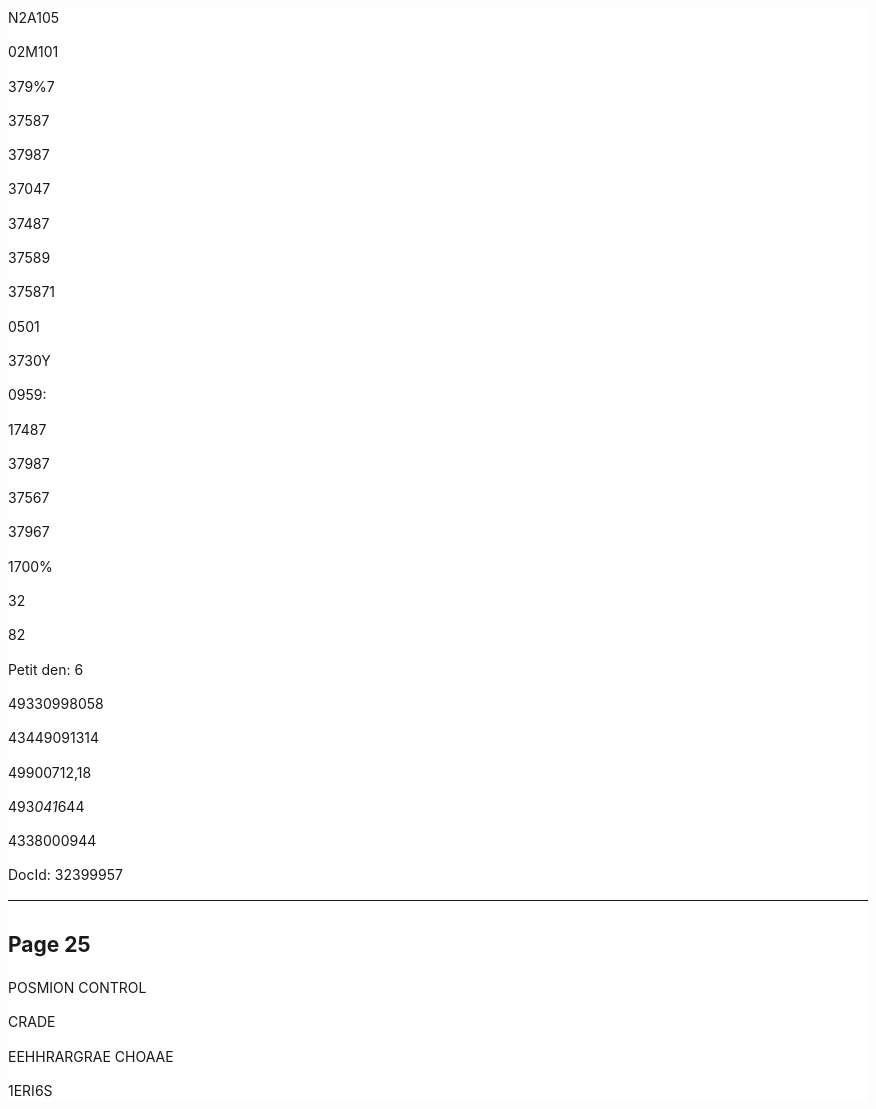 N2A105

02M101

379%7

37587

37987

37047

37487

37589

375871

0501

3730Y

0959:

17487

37987

37567

37967

1700%

32

82

Petit den: 6

49330998058

43449091314

49900712,18

493*041*644

4338000944

DocId: 32399957

---

## Page 25

POSMION CONTROL

CRADE

EEHHRARGRAE CHOAAE

1ERI6S
